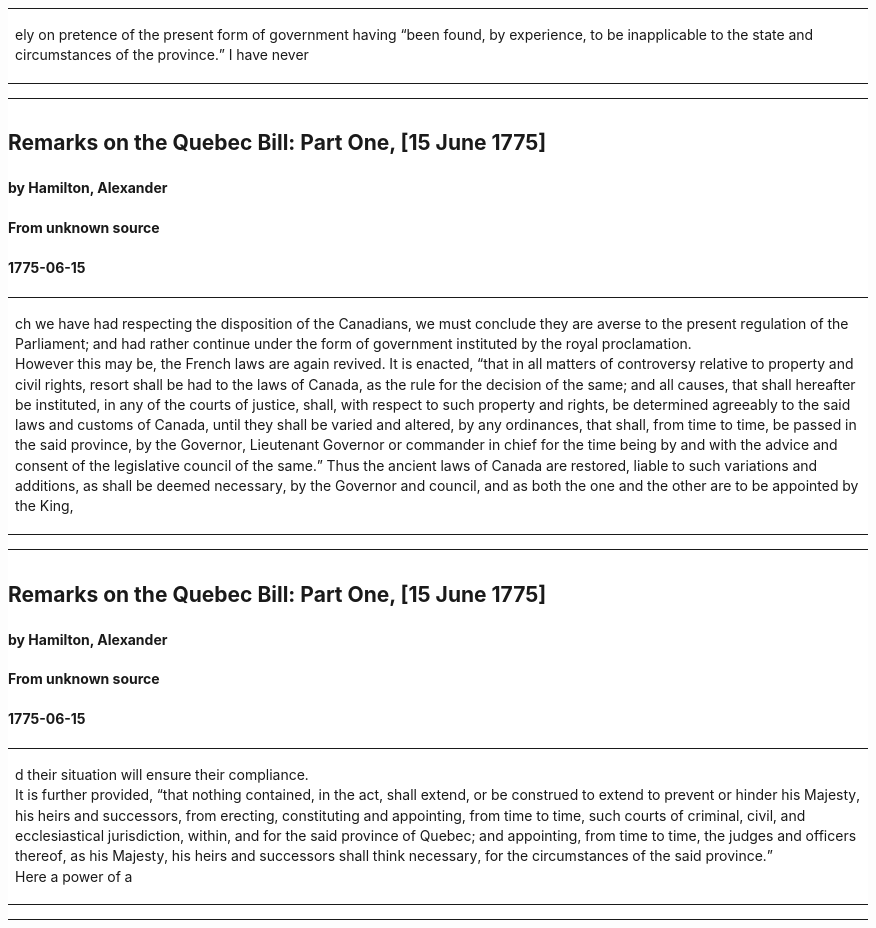 <table style="width: 100%;"><tr><td style="width: 50%">

ely on pretence of the present form of government having “been found, by experience, to be inapplicable to the state and circumstances of the province.” I have never 
</td></tr></table>

---

## Remarks on the Quebec Bill: Part One, [15 June 1775]

#### by Hamilton, Alexander

#### From unknown source

#### 1775-06-15

<table style="width: 100%;"><tr><td style="width: 50%">

ch we have had respecting the disposition of the Canadians, we must conclude they are averse to the present regulation of the Parliament; and had rather continue under the form of government instituted by the royal proclamation.  
However this may be, the French laws are again revived. It is enacted, “that in all matters of controversy relative to property and civil rights, resort shall be had to the laws of Canada, as the rule for the decision of the same; and all causes, that shall hereafter be instituted, in any of the courts of justice, shall, with respect to such property and rights, be determined agreeably to the said laws and customs of Canada, until they shall be varied and altered, by any ordinances, that shall, from time to time, be passed in the said province, by the Governor, Lieutenant Governor or commander in chief for the time being by and with the advice and consent of the legislative council of the same.” Thus the ancient laws of Canada are restored, liable to such variations and additions, as shall be deemed necessary, by the Governor and council, and as both the one and the other are to be appointed by the King,
</td></tr></table>

---

## Remarks on the Quebec Bill: Part One, [15 June 1775]

#### by Hamilton, Alexander

#### From unknown source

#### 1775-06-15

<table style="width: 100%;"><tr><td style="width: 50%">

d their situation will ensure their compliance.  
It is further provided, “that nothing contained, in the act, shall extend, or be construed to extend to prevent or hinder his Majesty, his heirs and successors, from erecting, constituting and appointing, from time to time, such courts of criminal, civil, and ecclesiastical jurisdiction, within, and for the said province of Quebec; and appointing, from time to time, the judges and officers thereof, as his Majesty, his heirs and successors shall think necessary, for the circumstances of the said province.”  
Here a power of a
</td></tr></table>

---
